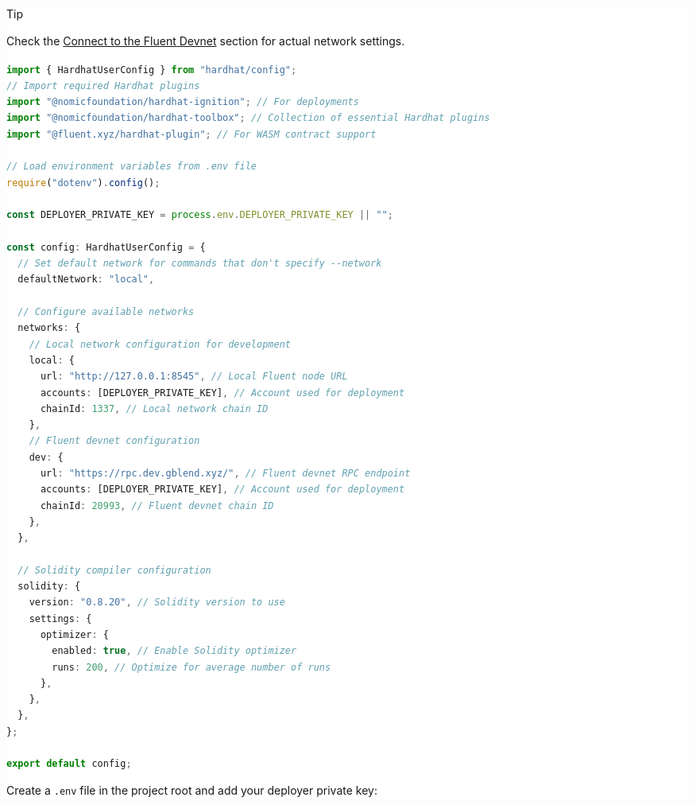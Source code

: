 > [!TIP]
> Check the [Connect to the Fluent Devnet](https://docs.fluentlabs.xyz/learn/developer-preview/connect-to-the-fluent-devnet) section for actual network settings.

```typescript
import { HardhatUserConfig } from "hardhat/config";
// Import required Hardhat plugins
import "@nomicfoundation/hardhat-ignition"; // For deployments
import "@nomicfoundation/hardhat-toolbox"; // Collection of essential Hardhat plugins
import "@fluent.xyz/hardhat-plugin"; // For WASM contract support

// Load environment variables from .env file
require("dotenv").config();

const DEPLOYER_PRIVATE_KEY = process.env.DEPLOYER_PRIVATE_KEY || "";

const config: HardhatUserConfig = {
  // Set default network for commands that don't specify --network
  defaultNetwork: "local",

  // Configure available networks
  networks: {
    // Local network configuration for development
    local: {
      url: "http://127.0.0.1:8545", // Local Fluent node URL
      accounts: [DEPLOYER_PRIVATE_KEY], // Account used for deployment
      chainId: 1337, // Local network chain ID
    },
    // Fluent devnet configuration
    dev: {
      url: "https://rpc.dev.gblend.xyz/", // Fluent devnet RPC endpoint
      accounts: [DEPLOYER_PRIVATE_KEY], // Account used for deployment
      chainId: 20993, // Fluent devnet chain ID
    },
  },

  // Solidity compiler configuration
  solidity: {
    version: "0.8.20", // Solidity version to use
    settings: {
      optimizer: {
        enabled: true, // Enable Solidity optimizer
        runs: 200, // Optimize for average number of runs
      },
    },
  },
};

export default config;
```

Create a `.env` file in the project root and add your deployer private key:

